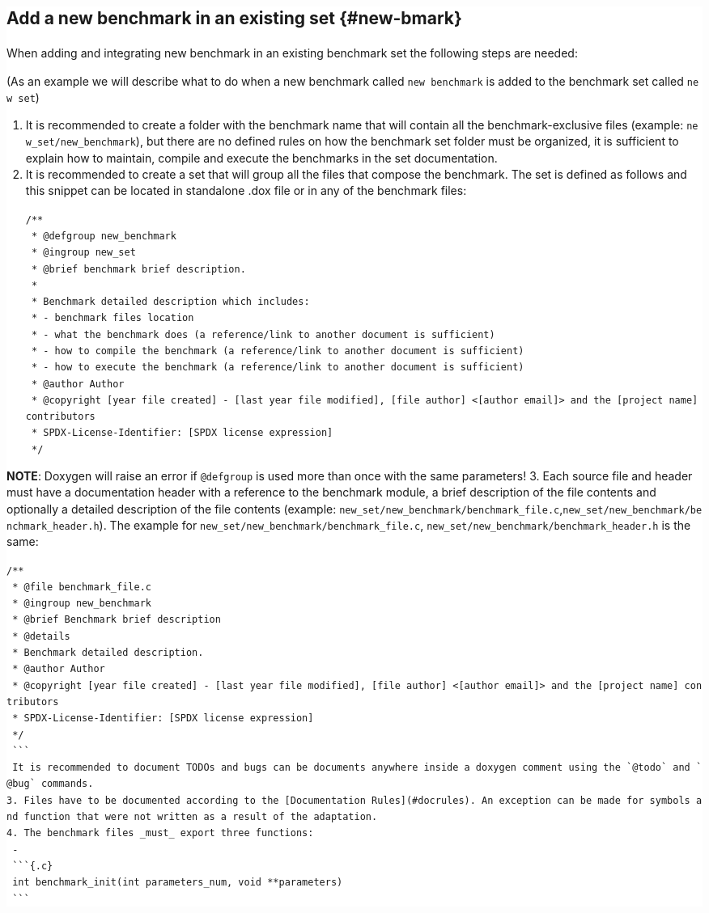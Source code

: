 ## Add a new benchmark in an existing set {#new-bmark}

When adding and integrating new benchmark in an existing benchmark set the following steps are needed:

(As an example we will describe what to do when a new benchmark called `new benchmark` is added to the benchmark set called `new set`)

1. It is recommended to create a folder with the benchmark name that will contain all the benchmark-exclusive files (example: `new_set/new_benchmark`), but there are no defined rules on how the benchmark set folder must be organized, it is sufficient to explain how to maintain, compile and execute the benchmarks in the set documentation.
2. It is recommended to create a set that will group all the files that compose the benchmark.
   The set is defined as follows and this snippet can be located in standalone .dox file or in any of the benchmark files:
   ```{.c}
   /**
    * @defgroup new_benchmark
    * @ingroup new_set
    * @brief benchmark brief description.
    *
    * Benchmark detailed description which includes:
    * - benchmark files location
    * - what the benchmark does (a reference/link to another document is sufficient)
    * - how to compile the benchmark (a reference/link to another document is sufficient)
    * - how to execute the benchmark (a reference/link to another document is sufficient)
    * @author Author
    * @copyright [year file created] - [last year file modified], [file author] <[author email]> and the [project name] contributors
    * SPDX-License-Identifier: [SPDX license expression]
    */
   ```
**NOTE**: Doxygen will raise an error if `@defgroup` is used more than once with the same parameters!
3. Each source file and header must have a documentation header with a reference to the benchmark module, a brief description of the file contents and optionally a detailed description of the file contents (example: `new_set/new_benchmark/benchmark_file.c`,`new_set/new_benchmark/benchmark_header.h`).
    The example for `new_set/new_benchmark/benchmark_file.c`, `new_set/new_benchmark/benchmark_header.h` is the same:
   ```{.c}
   /**
    * @file benchmark_file.c
    * @ingroup new_benchmark
    * @brief Benchmark brief description
    * @details
    * Benchmark detailed description.
    * @author Author
    * @copyright [year file created] - [last year file modified], [file author] <[author email]> and the [project name] contributors
    * SPDX-License-Identifier: [SPDX license expression]
    */
    ```
    It is recommended to document TODOs and bugs can be documents anywhere inside a doxygen comment using the `@todo` and `@bug` commands.
3. Files have to be documented according to the [Documentation Rules](#docrules). An exception can be made for symbols and function that were not written as a result of the adaptation.
4. The benchmark files _must_ export three functions:
	-
    ```{.c}
    int benchmark_init(int parameters_num, void **parameters)
    ```
   ```